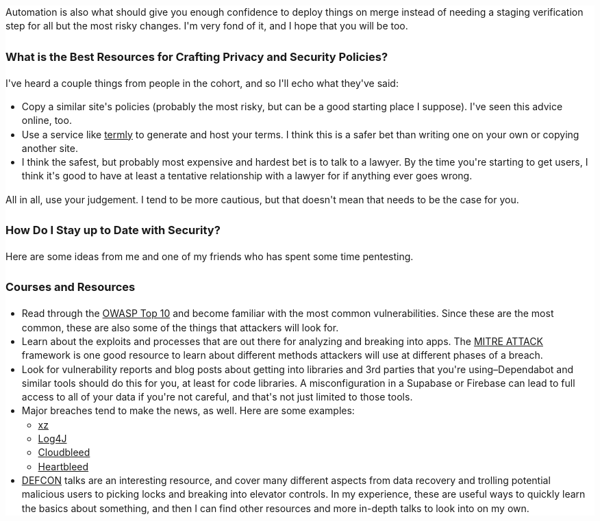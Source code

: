 Automation is also what should give you enough confidence to deploy things on
merge instead of needing a staging verification step for all but the most risky
changes. I'm very fond of it, and I hope that you will be too.

### What is the Best Resources for Crafting Privacy and Security Policies?

I've heard a couple things from people in the cohort, and so I'll echo what
they've said:

- Copy a similar site's policies (probably the most risky, but can be a good
  starting place I suppose). I've seen this advice online, too.
- Use a service like [termly](https://termly.io/pricing/) to generate and host
  your terms. I think this is a safer bet than writing one on your own or
  copying another site.
- I think the safest, but probably most expensive and hardest bet is to talk to
  a lawyer. By the time you're starting to get users, I think it's good to have
  at least a tentative relationship with a lawyer for if anything ever goes
  wrong.

All in all, use your judgement. I tend to be more cautious, but that doesn't
mean that needs to be the case for you.

### How Do I Stay up to Date with Security?

Here are some ideas from me and one of my friends who has spent some time
pentesting.

### Courses and Resources

- Read through the [OWASP Top 10](https://owasp.org/Top10/) and become familiar
  with the most common vulnerabilities. Since these are the most common, these
  are also some of the things that attackers will look for.
- Learn about the exploits and processes that are out there for analyzing and
  breaking into apps. The [MITRE ATTACK](https://attack.mitre.org/) framework is
  one good resource to learn about different methods attackers will use at
  different phases of a breach.
- Look for vulnerability reports and blog posts about getting into libraries and
  3rd parties that you're using–Dependabot and similar tools should do this for
  you, at least for code libraries. A misconfiguration in a Supabase or Firebase
  can lead to full access to all of your data if you're not careful, and that's
  not just limited to those tools.
- Major breaches tend to make the news, as well. Here are some examples:
  - [xz](https://arstechnica.com/security/2024/04/what-we-know-about-the-xz-utils-backdoor-that-almost-infected-the-world/)
  - [Log4J](https://blog.cloudflare.com/inside-the-log4j2-vulnerability-cve-2021-44228/)
  - [Cloudbleed](https://blog.cloudflare.com/quantifying-the-impact-of-cloudbleed/)
  - [Heartbleed](https://owasp.org/www-community/vulnerabilities/Heartbleed_Bug)
- [DEFCON](https://www.youtube.com/@DEFCONConference) talks are an interesting
  resource, and cover many different aspects from data recovery and trolling
  potential malicious users to picking locks and breaking into elevator
  controls. In my experience, these are useful ways to quickly learn the basics
  about something, and then I can find other resources and more in-depth talks
  to look into on my own.
